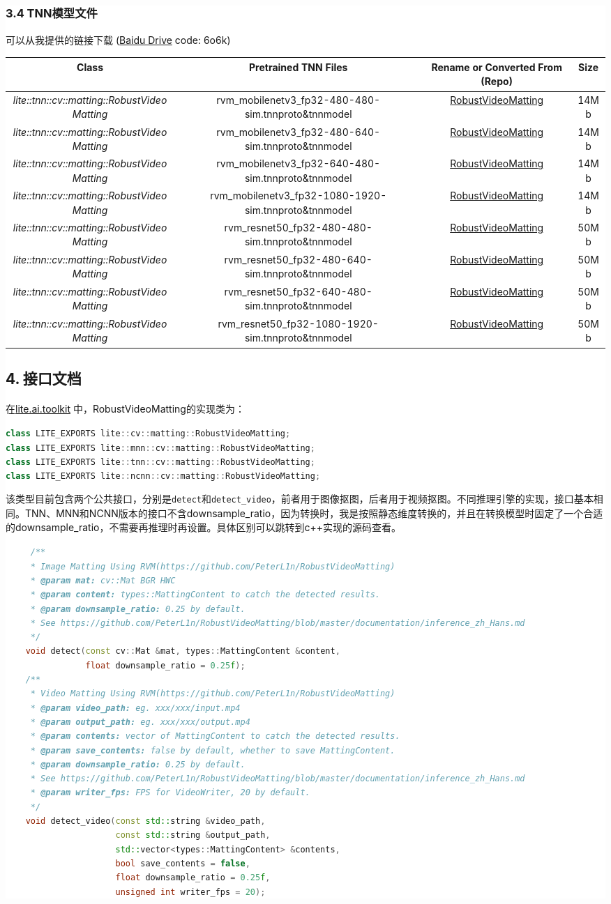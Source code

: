 ### 3.4 TNN模型文件
可以从我提供的链接下载 ([Baidu Drive](https://pan.baidu.com/s/1lvM2YKyUbEc5HKVtqITpcw) code: 6o6k)

|                Class                | Pretrained TNN Files |              Rename or Converted From (Repo)              | Size  |
| :---------------------------------: | :-------------------: | :-------------------------------------------------------: | :---: |
| *lite::tnn::cv::matting::RobustVideoMatting* |   rvm_mobilenetv3_fp32-480-480-sim.tnnproto&tnnmodel   | [RobustVideoMatting](https://github.com/PeterL1n/RobustVideoMatting) | 14Mb |
| *lite::tnn::cv::matting::RobustVideoMatting* |   rvm_mobilenetv3_fp32-480-640-sim.tnnproto&tnnmodel   | [RobustVideoMatting](https://github.com/PeterL1n/RobustVideoMatting) | 14Mb |
| *lite::tnn::cv::matting::RobustVideoMatting* |   rvm_mobilenetv3_fp32-640-480-sim.tnnproto&tnnmodel   | [RobustVideoMatting](https://github.com/PeterL1n/RobustVideoMatting) | 14Mb |
| *lite::tnn::cv::matting::RobustVideoMatting* |   rvm_mobilenetv3_fp32-1080-1920-sim.tnnproto&tnnmodel   | [RobustVideoMatting](https://github.com/PeterL1n/RobustVideoMatting) | 14Mb |
| *lite::tnn::cv::matting::RobustVideoMatting* |   rvm_resnet50_fp32-480-480-sim.tnnproto&tnnmodel   | [RobustVideoMatting](https://github.com/PeterL1n/RobustVideoMatting) | 50Mb |
| *lite::tnn::cv::matting::RobustVideoMatting* |   rvm_resnet50_fp32-480-640-sim.tnnproto&tnnmodel   | [RobustVideoMatting](https://github.com/PeterL1n/RobustVideoMatting) | 50Mb |
| *lite::tnn::cv::matting::RobustVideoMatting* |   rvm_resnet50_fp32-640-480-sim.tnnproto&tnnmodel   | [RobustVideoMatting](https://github.com/PeterL1n/RobustVideoMatting) | 50Mb |
| *lite::tnn::cv::matting::RobustVideoMatting* |   rvm_resnet50_fp32-1080-1920-sim.tnnproto&tnnmodel   | [RobustVideoMatting](https://github.com/PeterL1n/RobustVideoMatting) | 50Mb |


## 4. 接口文档

在[lite.ai.toolkit](https://github.com/DefTruth/lite.ai.toolkit) 中，RobustVideoMatting的实现类为：

```c++
class LITE_EXPORTS lite::cv::matting::RobustVideoMatting;
class LITE_EXPORTS lite::mnn::cv::matting::RobustVideoMatting;
class LITE_EXPORTS lite::tnn::cv::matting::RobustVideoMatting;
class LITE_EXPORTS lite::ncnn::cv::matting::RobustVideoMatting;
```

该类型目前包含两个公共接口，分别是`detect`和`detect_video`，前者用于图像抠图，后者用于视频抠图。不同推理引擎的实现，接口基本相同。TNN、MNN和NCNN版本的接口不含downsample_ratio，因为转换时，我是按照静态维度转换的，并且在转换模型时固定了一个合适的downsample_ratio，不需要再推理时再设置。具体区别可以跳转到c++实现的源码查看。  
```c++
     /**
     * Image Matting Using RVM(https://github.com/PeterL1n/RobustVideoMatting)
     * @param mat: cv::Mat BGR HWC
     * @param content: types::MattingContent to catch the detected results.
     * @param downsample_ratio: 0.25 by default.
     * See https://github.com/PeterL1n/RobustVideoMatting/blob/master/documentation/inference_zh_Hans.md
     */
    void detect(const cv::Mat &mat, types::MattingContent &content,
                float downsample_ratio = 0.25f);
    /**
     * Video Matting Using RVM(https://github.com/PeterL1n/RobustVideoMatting)
     * @param video_path: eg. xxx/xxx/input.mp4
     * @param output_path: eg. xxx/xxx/output.mp4
     * @param contents: vector of MattingContent to catch the detected results.
     * @param save_contents: false by default, whether to save MattingContent.
     * @param downsample_ratio: 0.25 by default.
     * See https://github.com/PeterL1n/RobustVideoMatting/blob/master/documentation/inference_zh_Hans.md
     * @param writer_fps: FPS for VideoWriter, 20 by default.
     */
    void detect_video(const std::string &video_path,
                      const std::string &output_path,
                      std::vector<types::MattingContent> &contents,
                      bool save_contents = false,
                      float downsample_ratio = 0.25f,
                      unsigned int writer_fps = 20);
```  
